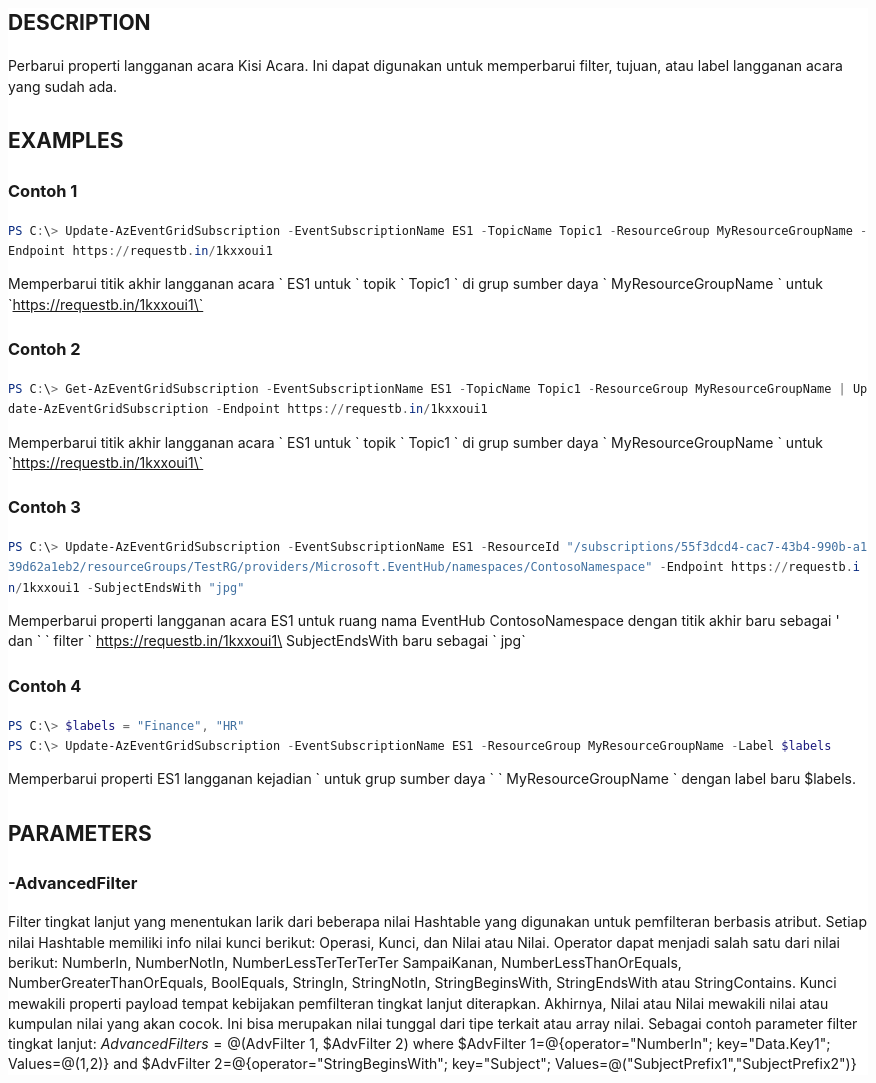 ## DESCRIPTION
Perbarui properti langganan acara Kisi Acara. Ini dapat digunakan untuk memperbarui filter, tujuan, atau label langganan acara yang sudah ada.

## EXAMPLES

### Contoh 1
```powershell
PS C:\> Update-AzEventGridSubscription -EventSubscriptionName ES1 -TopicName Topic1 -ResourceGroup MyResourceGroupName -Endpoint https://requestb.in/1kxxoui1
```

Memperbarui titik akhir langganan acara \` ES1 untuk \` topik \` Topic1 \` di grup sumber daya \` MyResourceGroupName \` untuk \`https://requestb.in/1kxxoui1\`

### Contoh 2
```powershell
PS C:\> Get-AzEventGridSubscription -EventSubscriptionName ES1 -TopicName Topic1 -ResourceGroup MyResourceGroupName | Update-AzEventGridSubscription -Endpoint https://requestb.in/1kxxoui1
```

Memperbarui titik akhir langganan acara \` ES1 untuk \` topik \` Topic1 \` di grup sumber daya \` MyResourceGroupName \` untuk \`https://requestb.in/1kxxoui1\`

### Contoh 3
```powershell
PS C:\> Update-AzEventGridSubscription -EventSubscriptionName ES1 -ResourceId "/subscriptions/55f3dcd4-cac7-43b4-990b-a139d62a1eb2/resourceGroups/TestRG/providers/Microsoft.EventHub/namespaces/ContosoNamespace" -Endpoint https://requestb.in/1kxxoui1 -SubjectEndsWith "jpg"
```

Memperbarui properti langganan acara ES1 untuk ruang nama EventHub ContosoNamespace dengan titik akhir baru sebagai ' dan \` \` filter \` https://requestb.in/1kxxoui1\ SubjectEndsWith baru sebagai \` jpg\`

### Contoh 4
```powershell
PS C:\> $labels = "Finance", "HR"
PS C:\> Update-AzEventGridSubscription -EventSubscriptionName ES1 -ResourceGroup MyResourceGroupName -Label $labels
```

Memperbarui properti ES1 langganan kejadian \` untuk grup sumber daya \` \` MyResourceGroupName \` dengan label baru $labels.

## PARAMETERS

### -AdvancedFilter
Filter tingkat lanjut yang menentukan larik dari beberapa nilai Hashtable yang digunakan untuk pemfilteran berbasis atribut. Setiap nilai Hashtable memiliki info nilai kunci berikut: Operasi, Kunci, dan Nilai atau Nilai. Operator dapat menjadi salah satu dari nilai berikut: NumberIn, NumberNotIn, NumberLessTerTerTerTer SampaiKanan, NumberLessThanOrEquals, NumberGreaterThanOrEquals, BoolEquals, StringIn, StringNotIn, StringBeginsWith, StringEndsWith atau StringContains. Kunci mewakili properti payload tempat kebijakan pemfilteran tingkat lanjut diterapkan. Akhirnya, Nilai atau Nilai mewakili nilai atau kumpulan nilai yang akan cocok. Ini bisa merupakan nilai tunggal dari tipe terkait atau array nilai. Sebagai contoh parameter filter tingkat lanjut: $AdvancedFilters=@($AdvFilter 1, $AdvFilter 2) where $AdvFilter 1=@{operator="NumberIn"; key="Data.Key1"; Values=@(1,2)} and $AdvFilter 2=@{operator="StringBeginsWith"; key="Subject"; Values=@("SubjectPrefix1","SubjectPrefix2")}
